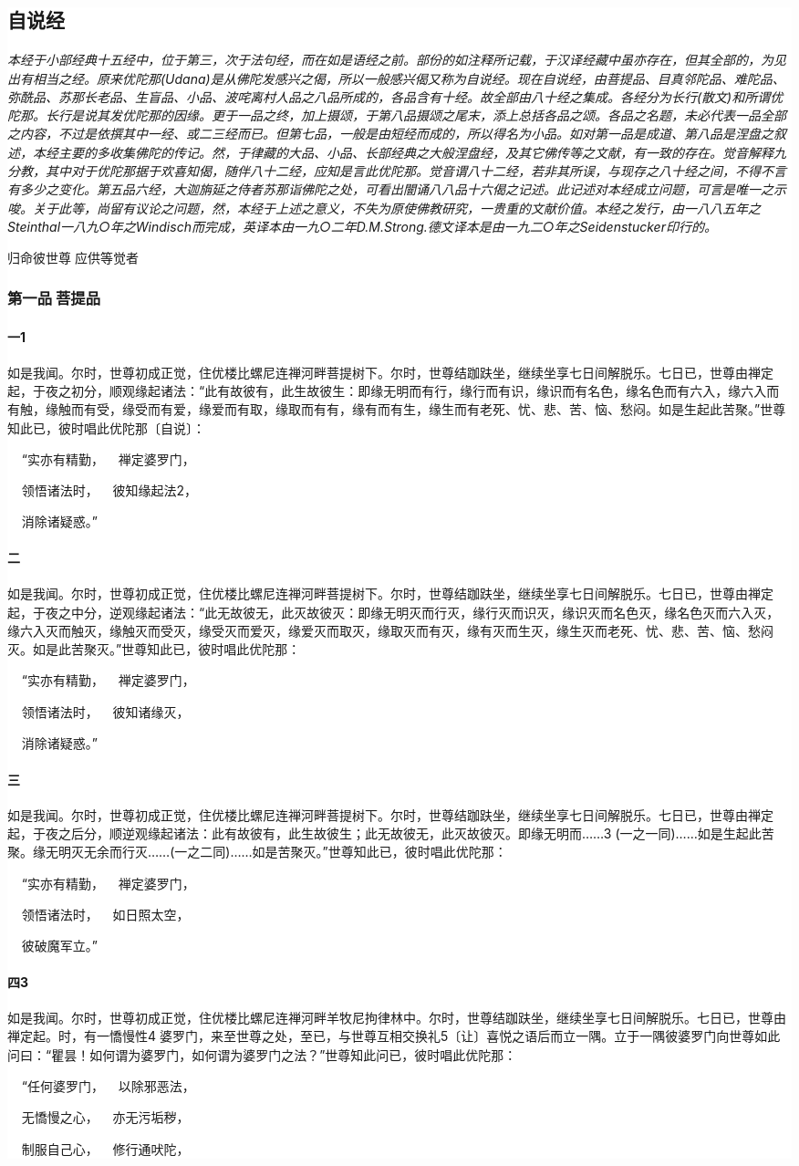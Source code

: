 ## 自说经

*本经于小部经典十五经中，位于第三，次于法句经，而在如是语经之前。部份的如注释所记载，于汉译经藏中虽亦存在，但其全部的，为见出有相当之经。原来优陀那(Udana)是从佛陀发感兴之偈，所以一般感兴偈又称为自说经。现在自说经，由菩提品、目真邻陀品、难陀品、弥酰品、苏那长老品、生盲品、小品、波咤离村人品之八品所成的，各品含有十经。故全部由八十经之集成。各经分为长行(散文)和所谓优陀那。长行是说其发优陀那的因缘。更于一品之终，加上摄颂，于第八品摄颂之尾末，添上总括各品之颂。各品之名题，未必代表一品全部之内容，不过是依撰其中一经、或二三经而已。但第七品，一般是由短经而成的，所以得名为小品。如对第一品是成道、第八品是涅盘之叙述，本经主要的多收集佛陀的传记。然，于律藏的大品、小品、长部经典之大般涅盘经，及其它佛传等之文献，有一致的存在。觉音解释九分教，其中对于优陀那据于欢喜知偈，随伴八十二经，应知是言此优陀那。觉音谓八十二经，若非其所误，与现存之八十经之间，不得不言有多少之变化。第五品六经，大迦旃延之侍者苏那诣佛陀之处，可看出闇诵八八品十六偈之记述。此记述对本经成立问题，可言是唯一之示唆。关于此等，尚留有议论之问题，然，本经于上述之意义，不失为原使佛教研究，一贵重的文献价值。本经之发行，由一八八五年之Steinthal一八九○年之Windisch而完成，英译本由一九○二年D.M.Strong.德文译本是由一九二○年之Seidenstucker印行的。*

归命彼世尊 应供等觉者

### 第一品 菩提品

#### 一1 <a name="1"></a>

如是我闻。尔时，世尊初成正觉，住优楼比螺尼连禅河畔菩提树下。尔时，世尊结跏趺坐，继续坐享七日间解脱乐。七日已，世尊由禅定起，于夜之初分，顺观缘起诸法：“此有故彼有，此生故彼生：即缘无明而有行，缘行而有识，缘识而有名色，缘名色而有六入，缘六入而有触，缘触而有受，缘受而有爱，缘爱而有取，缘取而有有，缘有而有生，缘生而有老死、忧、悲、苦、恼、愁闷。如是生起此苦聚。”世尊知此已，彼时唱此优陀那〔自说〕：

&nbsp;&nbsp;&nbsp;&nbsp;“实亦有精勤，&nbsp;&nbsp;&nbsp;&nbsp;禅定婆罗门，

&nbsp;&nbsp;&nbsp;&nbsp;领悟诸法时，&nbsp;&nbsp;&nbsp;&nbsp;彼知缘起法2，

&nbsp;&nbsp;&nbsp;&nbsp;消除诸疑惑。”

#### 二 <a name="2"></a>

如是我闻。尔时，世尊初成正觉，住优楼比螺尼连禅河畔菩提树下。尔时，世尊结跏趺坐，继续坐享七日间解脱乐。七日已，世尊由禅定起，于夜之中分，逆观缘起诸法：“此无故彼无，此灭故彼灭：即缘无明灭而行灭，缘行灭而识灭，缘识灭而名色灭，缘名色灭而六入灭，缘六入灭而触灭，缘触灭而受灭，缘受灭而爱灭，缘爱灭而取灭，缘取灭而有灭，缘有灭而生灭，缘生灭而老死、忧、悲、苦、恼、愁闷灭。如是此苦聚灭。”世尊知此已，彼时唱此优陀那：

&nbsp;&nbsp;&nbsp;&nbsp;“实亦有精勤，&nbsp;&nbsp;&nbsp;&nbsp;禅定婆罗门，

&nbsp;&nbsp;&nbsp;&nbsp;领悟诸法时，&nbsp;&nbsp;&nbsp;&nbsp;彼知诸缘灭，

&nbsp;&nbsp;&nbsp;&nbsp;消除诸疑惑。”

#### 三 <a name="3"></a>

如是我闻。尔时，世尊初成正觉，住优楼比螺尼连禅河畔菩提树下。尔时，世尊结跏趺坐，继续坐享七日间解脱乐。七日已，世尊由禅定起，于夜之后分，顺逆观缘起诸法：此有故彼有，此生故彼生；此无故彼无，此灭故彼灭。即缘无明而……3 (一之一同)……如是生起此苦聚。缘无明灭无余而行灭……(一之二同)……如是苦聚灭。”世尊知此已，彼时唱此优陀那：

&nbsp;&nbsp;&nbsp;&nbsp;“实亦有精勤，&nbsp;&nbsp;&nbsp;&nbsp;禅定婆罗门，

&nbsp;&nbsp;&nbsp;&nbsp;领悟诸法时，&nbsp;&nbsp;&nbsp;&nbsp;如日照太空，

&nbsp;&nbsp;&nbsp;&nbsp;彼破魔军立。”

#### 四3 <a name="4"></a>

如是我闻。尔时，世尊初成正觉，住优楼比螺尼连禅河畔羊牧尼拘律林中。尔时，世尊结跏趺坐，继续坐享七日间解脱乐。七日已，世尊由禅定起。时，有一憍慢性4 婆罗门，来至世尊之处，至已，与世尊互相交换礼5〔让〕喜悦之语后而立一隅。立于一隅彼婆罗门向世尊如此问曰：“瞿昙！如何谓为婆罗门，如何谓为婆罗门之法？”世尊知此问已，彼时唱此优陀那：

&nbsp;&nbsp;&nbsp;&nbsp;“任何婆罗门，&nbsp;&nbsp;&nbsp;&nbsp;以除邪恶法，

&nbsp;&nbsp;&nbsp;&nbsp;无憍慢之心，&nbsp;&nbsp;&nbsp;&nbsp;亦无污垢秽，

&nbsp;&nbsp;&nbsp;&nbsp;制服自己心，&nbsp;&nbsp;&nbsp;&nbsp;修行通吠陀，
